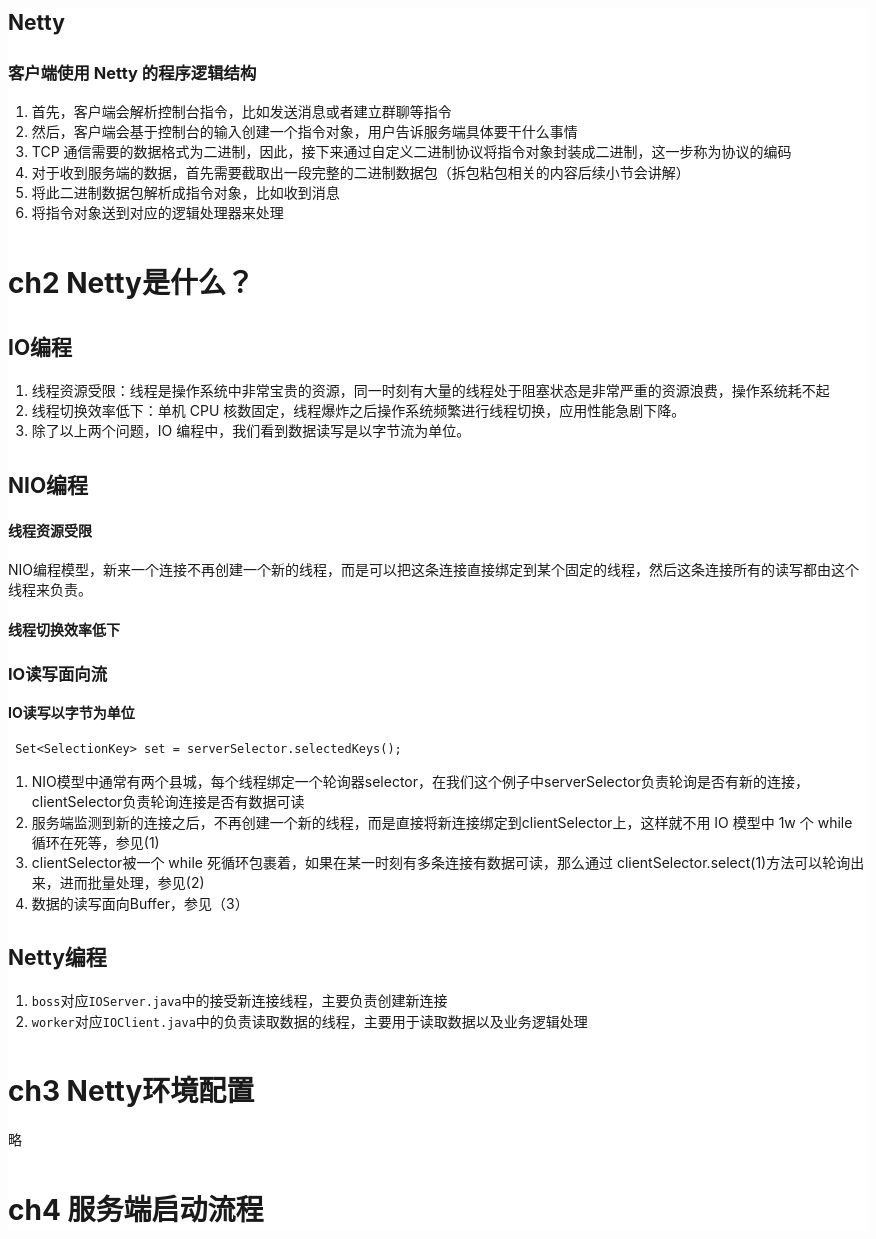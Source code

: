 ## Netty ##

### 客户端使用 Netty 的程序逻辑结构 ###

1. 首先，客户端会解析控制台指令，比如发送消息或者建立群聊等指令
2. 然后，客户端会基于控制台的输入创建一个指令对象，用户告诉服务端具体要干什么事情
3. TCP 通信需要的数据格式为二进制，因此，接下来通过自定义二进制协议将指令对象封装成二进制，这一步称为协议的编码
4. 对于收到服务端的数据，首先需要截取出一段完整的二进制数据包（拆包粘包相关的内容后续小节会讲解）
5. 将此二进制数据包解析成指令对象，比如收到消息
6. 将指令对象送到对应的逻辑处理器来处理

# ch2 Netty是什么？ #

## IO编程 ##

1. 线程资源受限：线程是操作系统中非常宝贵的资源，同一时刻有大量的线程处于阻塞状态是非常严重的资源浪费，操作系统耗不起
2. 线程切换效率低下：单机 CPU 核数固定，线程爆炸之后操作系统频繁进行线程切换，应用性能急剧下降。
3. 除了以上两个问题，IO 编程中，我们看到数据读写是以字节流为单位。

## NIO编程 ##

#### 线程资源受限 ####

NIO编程模型，新来一个连接不再创建一个新的线程，而是可以把这条连接直接绑定到某个固定的线程，然后这条连接所有的读写都由这个线程来负责。

#### 线程切换效率低下 ####

### IO读写面向流 ###

**IO读写以字节为单位**

	 Set<SelectionKey> set = serverSelector.selectedKeys();

1. NIO模型中通常有两个县城，每个线程绑定一个轮询器selector，在我们这个例子中serverSelector负责轮询是否有新的连接，clientSelector负责轮询连接是否有数据可读
2. 服务端监测到新的连接之后，不再创建一个新的线程，而是直接将新连接绑定到clientSelector上，这样就不用 IO 模型中 1w 个 while 循环在死等，参见(1)
3. clientSelector被一个 while 死循环包裹着，如果在某一时刻有多条连接有数据可读，那么通过 clientSelector.select(1)方法可以轮询出来，进而批量处理，参见(2)
4. 数据的读写面向Buffer，参见（3）

## Netty编程 ##

1. `boss`对应`IOServer.java`中的接受新连接线程，主要负责创建新连接
2. `worker`对应`IOClient.java`中的负责读取数据的线程，主要用于读取数据以及业务逻辑处理

# ch3 Netty环境配置 #

略

# ch4 服务端启动流程 #
